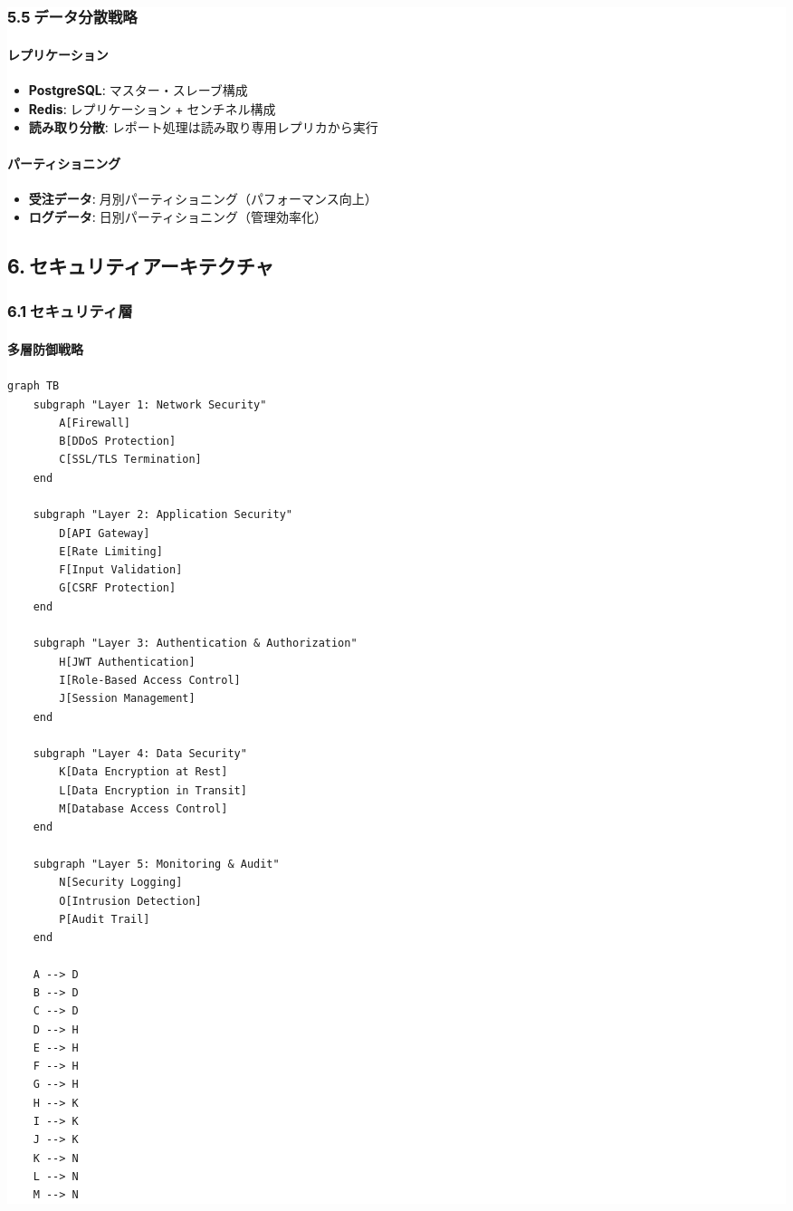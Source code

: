 ### 5.5 データ分散戦略

#### レプリケーション
- **PostgreSQL**: マスター・スレーブ構成
- **Redis**: レプリケーション + センチネル構成
- **読み取り分散**: レポート処理は読み取り専用レプリカから実行

#### パーティショニング
- **受注データ**: 月別パーティショニング（パフォーマンス向上）
- **ログデータ**: 日別パーティショニング（管理効率化）

## 6. セキュリティアーキテクチャ

### 6.1 セキュリティ層

#### 多層防御戦略
```mermaid
graph TB
    subgraph "Layer 1: Network Security"
        A[Firewall]
        B[DDoS Protection]
        C[SSL/TLS Termination]
    end
    
    subgraph "Layer 2: Application Security"
        D[API Gateway]
        E[Rate Limiting]
        F[Input Validation]
        G[CSRF Protection]
    end
    
    subgraph "Layer 3: Authentication & Authorization"
        H[JWT Authentication]
        I[Role-Based Access Control]
        J[Session Management]
    end
    
    subgraph "Layer 4: Data Security"
        K[Data Encryption at Rest]
        L[Data Encryption in Transit]
        M[Database Access Control]
    end
    
    subgraph "Layer 5: Monitoring & Audit"
        N[Security Logging]
        O[Intrusion Detection]
        P[Audit Trail]
    end
    
    A --> D
    B --> D
    C --> D
    D --> H
    E --> H
    F --> H
    G --> H
    H --> K
    I --> K
    J --> K
    K --> N
    L --> N
    M --> N
```